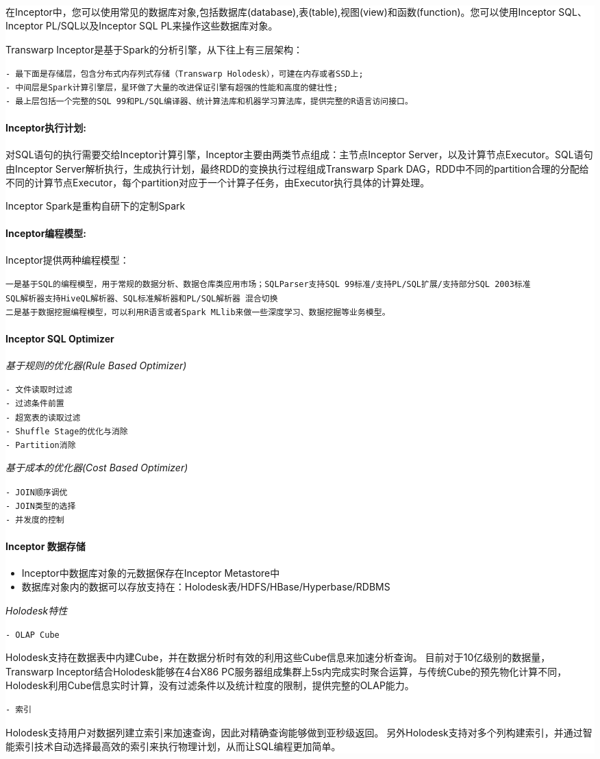 在Inceptor中，您可以使用常见的数据库对象,包括数据库(database),表(table),视图(view)和函数(function)。您可以使用Inceptor SQL、Inceptor PL/SQL以及Inceptor SQL PL来操作这些数据库对象。

Transwarp Inceptor是基于Spark的分析引擎，从下往上有三层架构：

	- 最下面是存储层，包含分布式内存列式存储（Transwarp Holodesk），可建在内存或者SSD上;
	- 中间层是Spark计算引擎层，星环做了大量的改进保证引擎有超强的性能和高度的健壮性;
	- 最上层包括一个完整的SQL 99和PL/SQL编译器、统计算法库和机器学习算法库，提供完整的R语言访问接口。

#### Inceptor执行计划:

对SQL语句的执行需要交给Inceptor计算引擎，Inceptor主要由两类节点组成：主节点Inceptor Server，以及计算节点Executor。SQL语句由Inceptor Server解析执行，生成执行计划，最终RDD的变换执行过程组成Transwarp Spark DAG，RDD中不同的partition合理的分配给不同的计算节点Executor，每个partition对应于一个计算子任务，由Executor执行具体的计算处理。

Inceptor Spark是重构自研下的定制Spark

#### Inceptor编程模型:

Inceptor提供两种编程模型：

	一是基于SQL的编程模型，用于常规的数据分析、数据仓库类应用市场；SQLParser支持SQL 99标准/支持PL/SQL扩展/支持部分SQL 2003标准
	SQL解析器支持HiveQL解析器、SQL标准解析器和PL/SQL解析器 混合切换
	二是基于数据挖掘编程模型，可以利用R语言或者Spark MLlib来做一些深度学习、数据挖掘等业务模型。

#### Inceptor SQL Optimizer

*基于规则的优化器(Rule Based Optimizer)*

	- 文件读取时过滤
	- 过滤条件前置
	- 超宽表的读取过滤
	- Shuffle Stage的优化与消除
	- Partition消除

*基于成本的优化器(Cost Based Optimizer)*

	- JOIN顺序调优
	- JOIN类型的选择
	- 并发度的控制

#### Inceptor 数据存储

- Inceptor中数据库对象的元数据保存在Inceptor Metastore中
- 数据库对象内的数据可以存放支持在：Holodesk表/HDFS/HBase/Hyperbase/RDBMS

*Holodesk特性*

    - OLAP Cube

Holodesk支持在数据表中内建Cube，并在数据分析时有效的利用这些Cube信息来加速分析查询。
目前对于10亿级别的数据量，Transwarp Inceptor结合Holodesk能够在4台X86 PC服务器组成集群上5s内完成实时聚合运算，与传统Cube的预先物化计算不同，Holodesk利用Cube信息实时计算，没有过滤条件以及统计粒度的限制，提供完整的OLAP能力。

    - 索引

Holodesk支持用户对数据列建立索引来加速查询，因此对精确查询能够做到亚秒级返回。
另外Holodesk支持对多个列构建索引，并通过智能索引技术自动选择最高效的索引来执行物理计划，从而让SQL编程更加简单。
